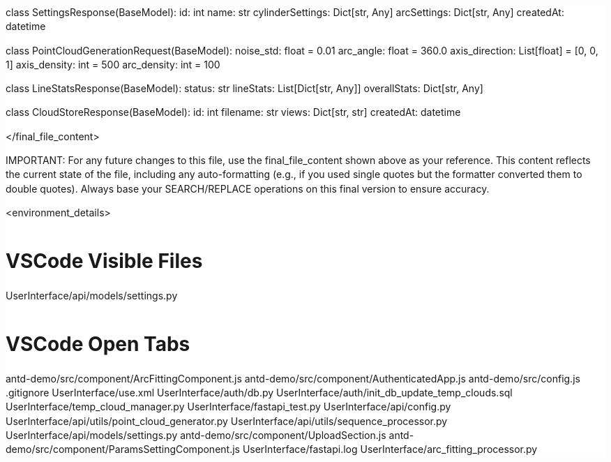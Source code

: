 class SettingsResponse(BaseModel):
    id: int
    name: str
    cylinderSettings: Dict[str, Any]
    arcSettings: Dict[str, Any]
    createdAt: datetime

class PointCloudGenerationRequest(BaseModel):
    noise_std: float = 0.01
    arc_angle: float = 360.0
    axis_direction: List[float] = [0, 0, 1]
    axis_density: int = 500
    arc_density: int = 100

class LineStatsResponse(BaseModel):
    status: str
    lineStats: List[Dict[str, Any]]
    overallStats: Dict[str, Any]

class CloudStoreResponse(BaseModel):
    id: int
    filename: str
    views: Dict[str, str]
    createdAt: datetime

</final_file_content>

IMPORTANT: For any future changes to this file, use the final_file_content shown above as your reference. This content reflects the current state of the file, including any auto-formatting (e.g., if you used single quotes but the formatter converted them to double quotes). Always base your SEARCH/REPLACE operations on this final version to ensure accuracy.


<environment_details>
# VSCode Visible Files
UserInterface/api/models/settings.py

# VSCode Open Tabs
antd-demo/src/component/ArcFittingComponent.js
antd-demo/src/component/AuthenticatedApp.js
antd-demo/src/config.js
.gitignore
UserInterface/use.xml
UserInterface/auth/db.py
UserInterface/auth/init_db_update_temp_clouds.sql
UserInterface/temp_cloud_manager.py
UserInterface/fastapi_test.py
UserInterface/api/config.py
UserInterface/api/utils/point_cloud_generator.py
UserInterface/api/utils/sequence_processor.py
UserInterface/api/models/settings.py
antd-demo/src/component/UploadSection.js
antd-demo/src/component/ParamsSettingComponent.js
UserInterface/fastapi.log
UserInterface/arc_fitting_processor.py
